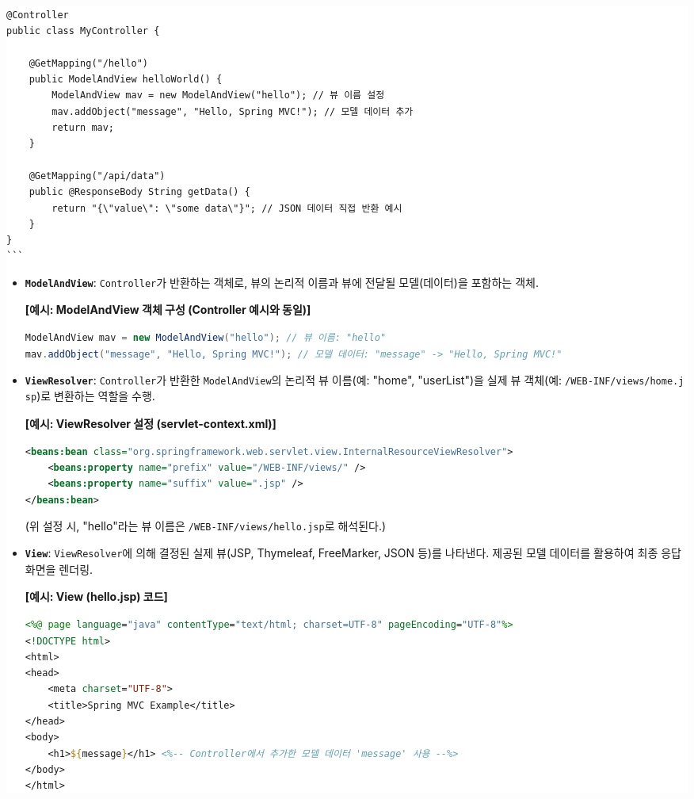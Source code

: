     @Controller
    public class MyController {

        @GetMapping("/hello")
        public ModelAndView helloWorld() {
            ModelAndView mav = new ModelAndView("hello"); // 뷰 이름 설정
            mav.addObject("message", "Hello, Spring MVC!"); // 모델 데이터 추가
            return mav;
        }

        @GetMapping("/api/data")
        public @ResponseBody String getData() {
            return "{\"value\": \"some data\"}"; // JSON 데이터 직접 반환 예시
        }
    }
    ```

* **`ModelAndView`**: `Controller`가 반환하는 객체로, 뷰의 논리적 이름과 뷰에 전달될 모델(데이터)을 포함하는 객체.

    **[예시: ModelAndView 객체 구성 (Controller 예시와 동일)]**
    ```java
    ModelAndView mav = new ModelAndView("hello"); // 뷰 이름: "hello"
    mav.addObject("message", "Hello, Spring MVC!"); // 모델 데이터: "message" -> "Hello, Spring MVC!"
    ```

* **`ViewResolver`**: `Controller`가 반환한 `ModelAndView`의 논리적 뷰 이름(예: "home", "userList")을 실제 뷰 객체(예: `/WEB-INF/views/home.jsp`)로 변환하는 역할을 수행.

    **[예시: ViewResolver 설정 (servlet-context.xml)]**
    ```xml
    <beans:bean class="org.springframework.web.servlet.view.InternalResourceViewResolver">
        <beans:property name="prefix" value="/WEB-INF/views/" />
        <beans:property name="suffix" value=".jsp" />
    </beans:bean>
    ```
    (위 설정 시, "hello"라는 뷰 이름은 `/WEB-INF/views/hello.jsp`로 해석된다.)

* **`View`**: `ViewResolver`에 의해 결정된 실제 뷰(JSP, Thymeleaf, FreeMarker, JSON 등)를 나타낸다. 제공된 모델 데이터를 활용하여 최종 응답 화면을 렌더링.

    **[예시: View (hello.jsp) 코드]**
    ```jsp
    <%@ page language="java" contentType="text/html; charset=UTF-8" pageEncoding="UTF-8"%>
    <!DOCTYPE html>
    <html>
    <head>
        <meta charset="UTF-8">
        <title>Spring MVC Example</title>
    </head>
    <body>
        <h1>${message}</h1> <%-- Controller에서 추가한 모델 데이터 'message' 사용 --%>
    </body>
    </html>
    ```
